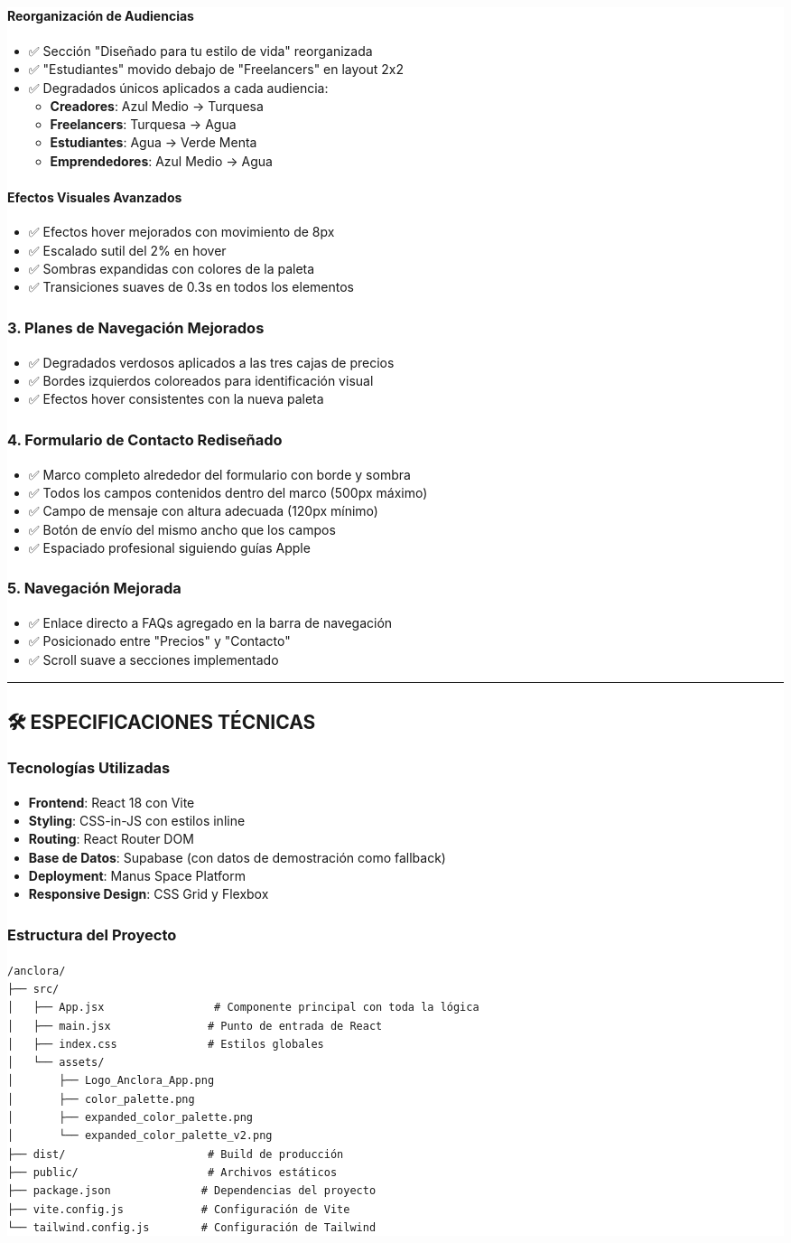 #### **Reorganización de Audiencias**
- ✅ Sección "Diseñado para tu estilo de vida" reorganizada
- ✅ "Estudiantes" movido debajo de "Freelancers" en layout 2x2
- ✅ Degradados únicos aplicados a cada audiencia:
  - **Creadores**: Azul Medio → Turquesa
  - **Freelancers**: Turquesa → Agua
  - **Estudiantes**: Agua → Verde Menta
  - **Emprendedores**: Azul Medio → Agua

#### **Efectos Visuales Avanzados**
- ✅ Efectos hover mejorados con movimiento de 8px
- ✅ Escalado sutil del 2% en hover
- ✅ Sombras expandidas con colores de la paleta
- ✅ Transiciones suaves de 0.3s en todos los elementos

### **3. Planes de Navegación Mejorados**
- ✅ Degradados verdosos aplicados a las tres cajas de precios
- ✅ Bordes izquierdos coloreados para identificación visual
- ✅ Efectos hover consistentes con la nueva paleta

### **4. Formulario de Contacto Rediseñado**
- ✅ Marco completo alrededor del formulario con borde y sombra
- ✅ Todos los campos contenidos dentro del marco (500px máximo)
- ✅ Campo de mensaje con altura adecuada (120px mínimo)
- ✅ Botón de envío del mismo ancho que los campos
- ✅ Espaciado profesional siguiendo guías Apple

### **5. Navegación Mejorada**
- ✅ Enlace directo a FAQs agregado en la barra de navegación
- ✅ Posicionado entre "Precios" y "Contacto"
- ✅ Scroll suave a secciones implementado

---


## 🛠️ **ESPECIFICACIONES TÉCNICAS**

### **Tecnologías Utilizadas**
- **Frontend**: React 18 con Vite
- **Styling**: CSS-in-JS con estilos inline
- **Routing**: React Router DOM
- **Base de Datos**: Supabase (con datos de demostración como fallback)
- **Deployment**: Manus Space Platform
- **Responsive Design**: CSS Grid y Flexbox

### **Estructura del Proyecto**
```
/anclora/
├── src/
│   ├── App.jsx                 # Componente principal con toda la lógica
│   ├── main.jsx               # Punto de entrada de React
│   ├── index.css              # Estilos globales
│   └── assets/
│       ├── Logo_Anclora_App.png
│       ├── color_palette.png
│       ├── expanded_color_palette.png
│       └── expanded_color_palette_v2.png
├── dist/                      # Build de producción
├── public/                    # Archivos estáticos
├── package.json              # Dependencias del proyecto
├── vite.config.js            # Configuración de Vite
└── tailwind.config.js        # Configuración de Tailwind
```